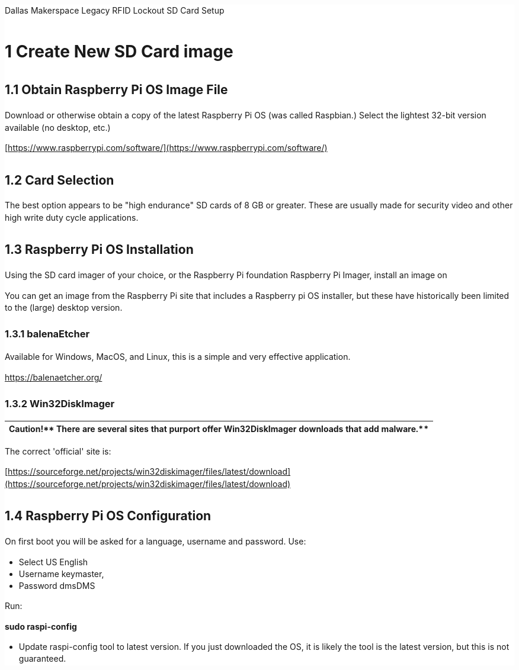 Dallas Makerspace Legacy RFID Lockout SD Card Setup

# 1 Create New SD Card image

## 1.1 Obtain Raspberry Pi OS Image File

Download or otherwise obtain a copy of the latest Raspberry Pi OS (was called Raspbian.) Select the lightest 32-bit version available (no desktop, etc.)

[https://www.raspberrypi.com/software/](https://www.raspberrypi.com/software/)

## 1.2 Card Selection

The best option appears to be "high endurance" SD cards of 8 GB or greater.
These are usually made for security video and other high write duty cycle applications.
 
## 1.3 Raspberry Pi OS Installation

Using the SD card imager of your choice, or the Raspberry Pi foundation Raspberry Pi Imager, install an image on

You can get an image from the Raspberry Pi site that includes a Raspberry pi OS installer, but these have historically been limited to the (large) desktop version.

### 1.3.1 balenaEtcher

Available for Windows, MacOS, and Linux, this is a simple and very effective application.

https://balenaetcher.org/

### 1.3.2 Win32DiskImager

| **Caution!**** There are several sites that purport offer Win32DiskImager downloads that add malware.** |
| --- |

The correct 'official' site is:

[https://sourceforge.net/projects/win32diskimager/files/latest/download](https://sourceforge.net/projects/win32diskimager/files/latest/download)

## 1.4 Raspberry Pi OS Configuration

On first boot you will be asked for a language, username and password. Use:

- Select US English
- Username keymaster,
- Password dmsDMS

Run:

**sudo raspi-config**

- Update raspi-config tool to latest version. If you just downloaded the OS, it is likely the tool is the latest version, but this is not guaranteed.
